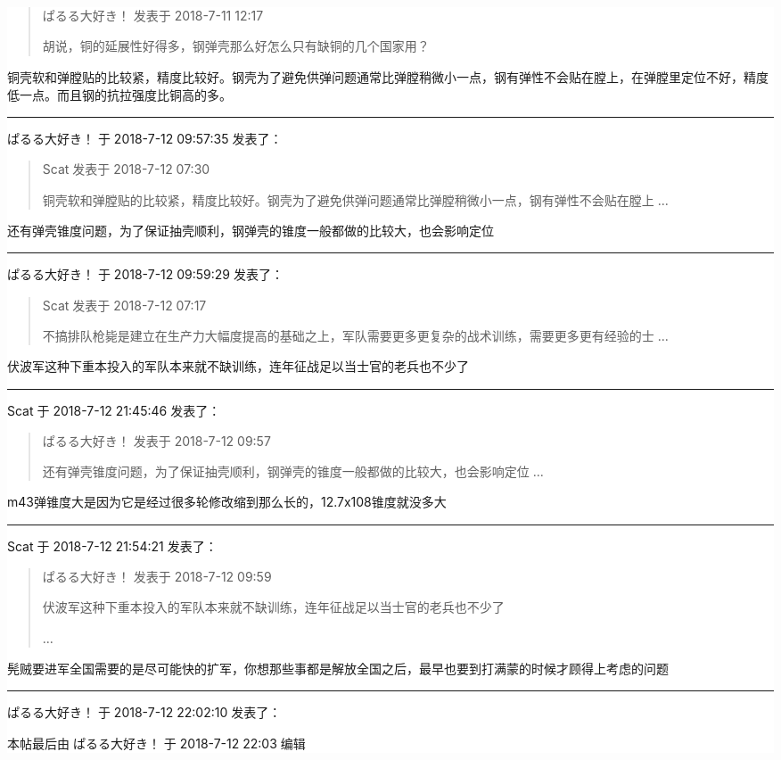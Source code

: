> ぱるる大好き！ 发表于 2018-7-11 12:17
> 
> 胡说，铜的延展性好得多，钢弹壳那么好怎么只有缺铜的几个国家用？



铜壳软和弹膛贴的比较紧，精度比较好。钢壳为了避免供弹问题通常比弹膛稍微小一点，钢有弹性不会贴在膛上，在弹膛里定位不好，精度低一点。而且钢的抗拉强度比铜高的多。

---------

ぱるる大好き！ 于 2018-7-12 09:57:35 发表了：

> Scat 发表于 2018-7-12 07:30
> 
> 铜壳软和弹膛贴的比较紧，精度比较好。钢壳为了避免供弹问题通常比弹膛稍微小一点，钢有弹性不会贴在膛上 ...



还有弹壳锥度问题，为了保证抽壳顺利，钢弹壳的锥度一般都做的比较大，也会影响定位

---------

ぱるる大好き！ 于 2018-7-12 09:59:29 发表了：

> Scat 发表于 2018-7-12 07:17
> 
> 不搞排队枪毙是建立在生产力大幅度提高的基础之上，军队需要更多更复杂的战术训练，需要更多更有经验的士 ...



伏波军这种下重本投入的军队本来就不缺训练，连年征战足以当士官的老兵也不少了

---------

Scat 于 2018-7-12 21:45:46 发表了：

> ぱるる大好き！ 发表于 2018-7-12 09:57
> 
> 还有弹壳锥度问题，为了保证抽壳顺利，钢弹壳的锥度一般都做的比较大，也会影响定位 ...



m43弹锥度大是因为它是经过很多轮修改缩到那么长的，12.7x108锥度就没多大

---------

Scat 于 2018-7-12 21:54:21 发表了：

> ぱるる大好き！ 发表于 2018-7-12 09:59
> 
> 伏波军这种下重本投入的军队本来就不缺训练，连年征战足以当士官的老兵也不少了
> 
> ...



髡贼要进军全国需要的是尽可能快的扩军，你想那些事都是解放全国之后，最早也要到打满蒙的时候才顾得上考虑的问题

---------

ぱるる大好き！ 于 2018-7-12 22:02:10 发表了：

本帖最后由 ぱるる大好き！ 于 2018-7-12 22:03 编辑 

